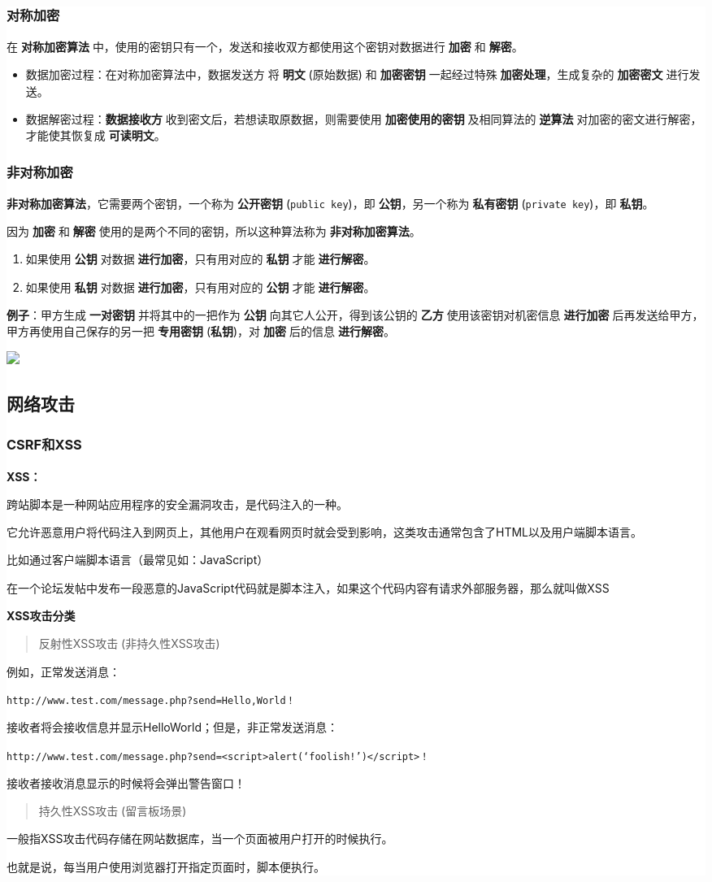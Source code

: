 ### 对称加密

在 **对称加密算法** 中，使用的密钥只有一个，发送和接收双方都使用这个密钥对数据进行 **加密** 和 **解密**。

-  数据加密过程：在对称加密算法中，数据发送方 将 **明文** (原始数据) 和 **加密密钥** 一起经过特殊 **加密处理**，生成复杂的 **加密密文** 进行发送。 

-  数据解密过程：**数据接收方** 收到密文后，若想读取原数据，则需要使用 **加密使用的密钥** 及相同算法的 **逆算法** 对加密的密文进行解密，才能使其恢复成 **可读明文**。 

### 非对称加密

**非对称加密算法**，它需要两个密钥，一个称为 **公开密钥** (`public key`)，即 **公钥**，另一个称为 **私有密钥** (`private key`)，即 **私钥**。

因为 **加密** 和 **解密** 使用的是两个不同的密钥，所以这种算法称为 **非对称加密算法**。

1. 如果使用 **公钥** 对数据 **进行加密**，只有用对应的 **私钥** 才能 **进行解密**。

1. 如果使用 **私钥** 对数据 **进行加密**，只有用对应的 **公钥** 才能 **进行解密**。

**例子**：甲方生成 **一对密钥** 并将其中的一把作为 **公钥** 向其它人公开，得到该公钥的 **乙方** 使用该密钥对机密信息 **进行加密** 后再发送给甲方，甲方再使用自己保存的另一把 **专用密钥** (**私钥**)，对 **加密** 后的信息 **进行解密**。

![](http://cdn.tobebetterjavaer.com/tobebetterjavaer/images/xingbiaogongzhonghao.png)

## 网络攻击

### CSRF和XSS

**XSS：**

跨站脚本是一种网站应用程序的安全漏洞攻击，是代码注入的一种。

它允许恶意用户将代码注入到网页上，其他用户在观看网页时就会受到影响，这类攻击通常包含了HTML以及用户端脚本语言。

比如通过客户端脚本语言（最常见如：JavaScript）

在一个论坛发帖中发布一段恶意的JavaScript代码就是脚本注入，如果这个代码内容有请求外部服务器，那么就叫做XSS

**XSS攻击分类**

> 反射性XSS攻击 (非持久性XSS攻击)

例如，正常发送消息：

```
http://www.test.com/message.php?send=Hello,World！
```

接收者将会接收信息并显示HelloWorld；但是，非正常发送消息：

```
http://www.test.com/message.php?send=<script>alert(‘foolish!’)</script>！
```

接收者接收消息显示的时候将会弹出警告窗口！

> 持久性XSS攻击 (留言板场景)

一般指XSS攻击代码存储在网站数据库，当一个页面被用户打开的时候执行。

也就是说，每当用户使用浏览器打开指定页面时，脚本便执行。

